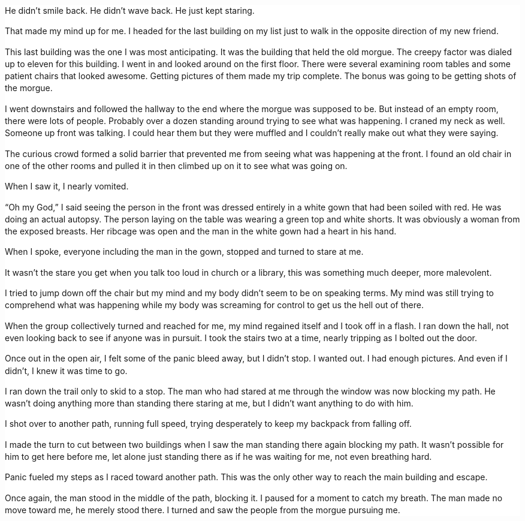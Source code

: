 He didn’t smile back. He didn’t wave back. He just kept staring.

That made my mind up for me. I headed for the last building on my list just to walk in the opposite direction of my new friend. 

This last building was the one I was most anticipating. It was the building that held the old morgue. The creepy factor was dialed up to eleven for this building. I went in and looked around on the first floor. There were several examining room tables and some patient chairs that looked awesome. Getting pictures of them made my trip complete. The bonus was going to be getting shots of the morgue.

I went downstairs and followed the hallway to the end where the morgue was supposed to be. But instead of an empty room, there were lots of people. Probably over a dozen standing around trying to see what was happening. I craned my neck as well. Someone up front was talking. I could hear them but they were muffled and I couldn’t really make out what they were saying. 

The curious crowd formed a solid barrier that prevented me from seeing what was happening at the front. I found an old chair in one of the other rooms and pulled it in then climbed up on it to see what was going on. 

When I saw it, I nearly vomited.

“Oh my God,” I said seeing the person in the front was dressed entirely in a white gown that had been soiled with red. He was doing an actual autopsy. The person laying on the table was wearing a green top and white shorts. It was obviously a woman from the exposed breasts. Her ribcage was open and the man in the white gown had a heart in his hand.

When I spoke, everyone including the man in the gown, stopped and turned to stare at me.

It wasn’t the stare you get when you talk too loud in church or a library, this was something much deeper, more malevolent.

I tried to jump down off the chair but my mind and my body didn’t seem to be on speaking terms. My mind was still trying to comprehend what was happening while my body was screaming for control to get us the hell out of there.

When the group collectively turned and reached for me, my mind regained itself and I took off in a flash. I ran down the hall, not even looking back to see if anyone was in pursuit. I took the stairs two at a time, nearly tripping as I bolted out the door. 

Once out in the open air, I felt some of the panic bleed away, but I didn’t stop. I wanted out. I had enough pictures. And even if I didn’t, I knew it was time to go. 

I ran down the trail only to skid to a stop. The man who had stared at me through the window was now blocking my path. He wasn’t doing anything more than standing there staring at me, but I didn’t want anything to do with him. 

I shot over to another path, running full speed, trying desperately to keep my backpack from falling off. 

I made the turn to cut between two buildings when I saw the man standing there again blocking my path. It wasn’t possible for him to get here before me, let alone just standing there as if he was waiting for me, not even breathing hard. 

Panic fueled my steps as I raced toward another path. This was the only other way to reach the main building and escape. 

Once again, the man stood in the middle of the path, blocking it. I paused for a moment to catch my breath. The man made no move toward me, he merely stood there. I turned and saw the people from the morgue pursuing me. 
